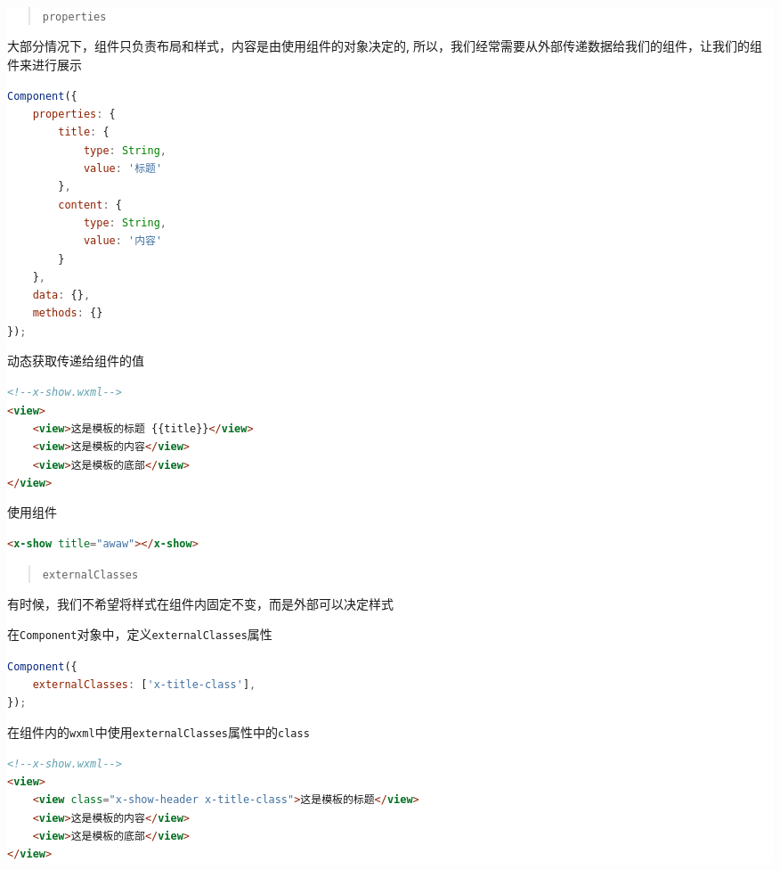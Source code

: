 > `properties`

大部分情况下，组件只负责布局和样式，内容是由使用组件的对象决定的, 所以，我们经常需要从外部传递数据给我们的组件，让我们的组件来进行展示

```js
Component({
    properties: {
        title: {
            type: String,
            value: '标题'
        },
        content: {
            type: String,
            value: '内容'
        }
    },
    data: {},
    methods: {}
});
```

动态获取传递给组件的值

```html
<!--x-show.wxml-->
<view>
    <view>这是模板的标题 {{title}}</view>
    <view>这是模板的内容</view>
    <view>这是模板的底部</view>
</view>
```

使用组件

```html
<x-show title="awaw"></x-show>
```

> `externalClasses`

有时候，我们不希望将样式在组件内固定不变，而是外部可以决定样式

在`Component`对象中，定义`externalClasses`属性 

```js
Component({
    externalClasses: ['x-title-class'],
});
```

在组件内的`wxml`中使用`externalClasses`属性中的`class `

```html
<!--x-show.wxml-->
<view>
    <view class="x-show-header x-title-class">这是模板的标题</view>
    <view>这是模板的内容</view>
    <view>这是模板的底部</view>
</view>
```
